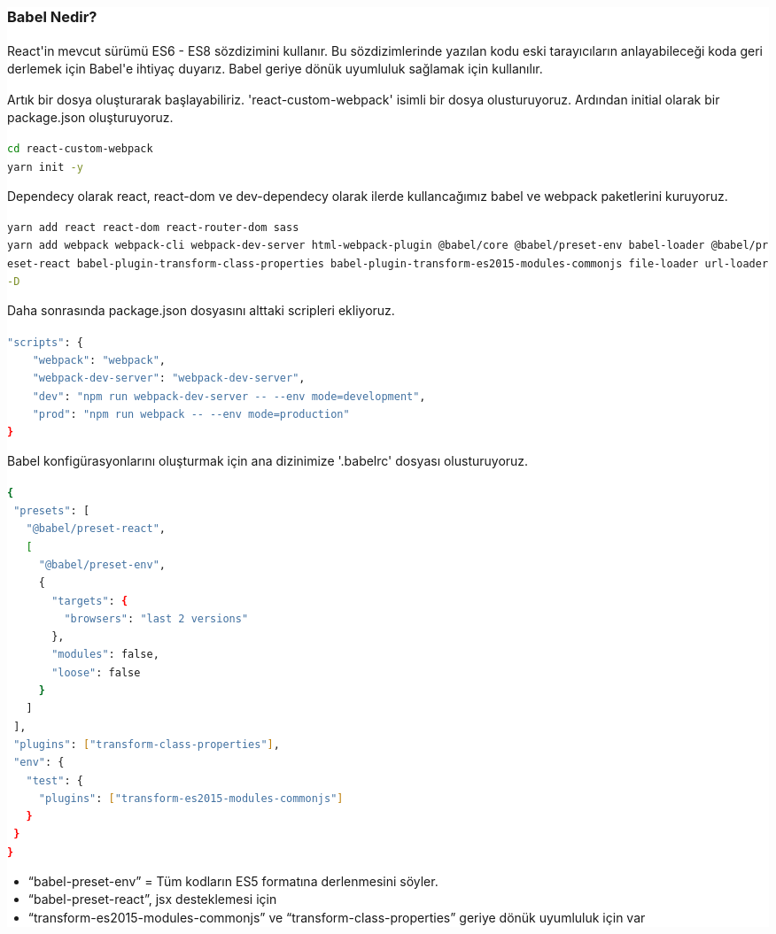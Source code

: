 
### Babel Nedir? 
React'in mevcut sürümü ES6 - ES8 sözdizimini kullanır. Bu sözdizimlerinde yazılan kodu eski tarayıcıların anlayabileceği koda geri derlemek için Babel'e ihtiyaç duyarız. Babel geriye dönük uyumluluk sağlamak için kullanılır.

Artık bir dosya oluşturarak başlayabiliriz. 'react-custom-webpack' isimli bir dosya olusturuyoruz. Ardından initial olarak bir package.json oluşturuyoruz.

```sh
cd react-custom-webpack
yarn init -y
```

Dependecy olarak react, react-dom ve dev-dependecy olarak ilerde kullancağımız babel ve webpack paketlerini kuruyoruz.
```sh
yarn add react react-dom react-router-dom sass
yarn add webpack webpack-cli webpack-dev-server html-webpack-plugin @babel/core @babel/preset-env babel-loader @babel/preset-react babel-plugin-transform-class-properties babel-plugin-transform-es2015-modules-commonjs file-loader url-loader -D
```

Daha sonrasında package.json dosyasını alttaki scripleri ekliyoruz.
```sh
"scripts": {
    "webpack": "webpack",
    "webpack-dev-server": "webpack-dev-server",
    "dev": "npm run webpack-dev-server -- --env mode=development",
    "prod": "npm run webpack -- --env mode=production"
}
 ```
 
 Babel konfigürasyonlarını oluşturmak için ana dizinimize '.babelrc' dosyası olusturuyoruz.
 ```sh
{
  "presets": [
    "@babel/preset-react",
    [
      "@babel/preset-env",
      {
        "targets": {
          "browsers": "last 2 versions"
        },
        "modules": false,
        "loose": false
      }
    ]
  ],
  "plugins": ["transform-class-properties"],
  "env": {
    "test": {
      "plugins": ["transform-es2015-modules-commonjs"]
    }
  }
}
 ```
 - “babel-preset-env” = Tüm kodların ES5 formatına derlenmesini söyler.
 - “babel-preset-react”, jsx desteklemesi için
 - “transform-es2015-modules-commonjs” ve “transform-class-properties” geriye dönük uyumluluk için var
